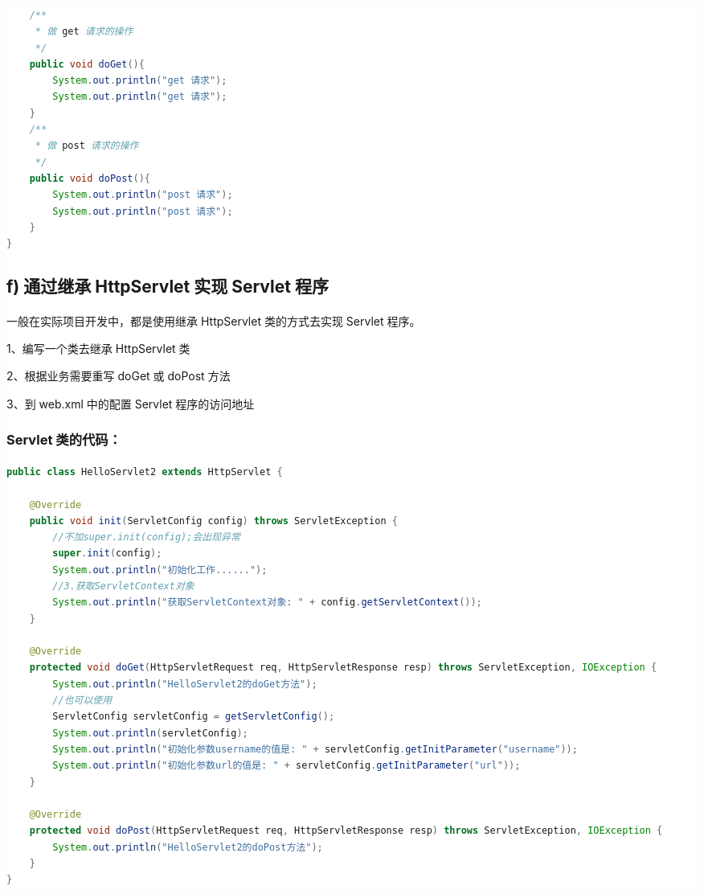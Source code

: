 ```java
    /**
     * 做 get 请求的操作 
     */ 
    public void doGet(){ 
        System.out.println("get 请求"); 
        System.out.println("get 请求"); 
    }
    /**
     * 做 post 请求的操作 
     */ 
    public void doPost(){ 
        System.out.println("post 请求"); 
        System.out.println("post 请求"); 
    } 
}
```



## f) 通过继承 HttpServlet 实现 Servlet 程序

一般在实际项目开发中，都是使用继承 HttpServlet 类的方式去实现 Servlet 程序。 

1、编写一个类去继承 HttpServlet 类 

2、根据业务需要重写 doGet 或 doPost 方法 

3、到 web.xml 中的配置 Servlet 程序的访问地址



### Servlet 类的代码：

```java
public class HelloServlet2 extends HttpServlet {

    @Override
    public void init(ServletConfig config) throws ServletException {
        //不加super.init(config);会出现异常
        super.init(config);
        System.out.println("初始化工作......");
        //3.获取ServletContext对象
        System.out.println("获取ServletContext对象: " + config.getServletContext());
    }

    @Override
    protected void doGet(HttpServletRequest req, HttpServletResponse resp) throws ServletException, IOException {
        System.out.println("HelloServlet2的doGet方法");
        //也可以使用
        ServletConfig servletConfig = getServletConfig();
        System.out.println(servletConfig);
        System.out.println("初始化参数username的值是: " + servletConfig.getInitParameter("username"));
        System.out.println("初始化参数url的值是: " + servletConfig.getInitParameter("url"));
    }

    @Override
    protected void doPost(HttpServletRequest req, HttpServletResponse resp) throws ServletException, IOException {
        System.out.println("HelloServlet2的doPost方法");
    }
}
```

